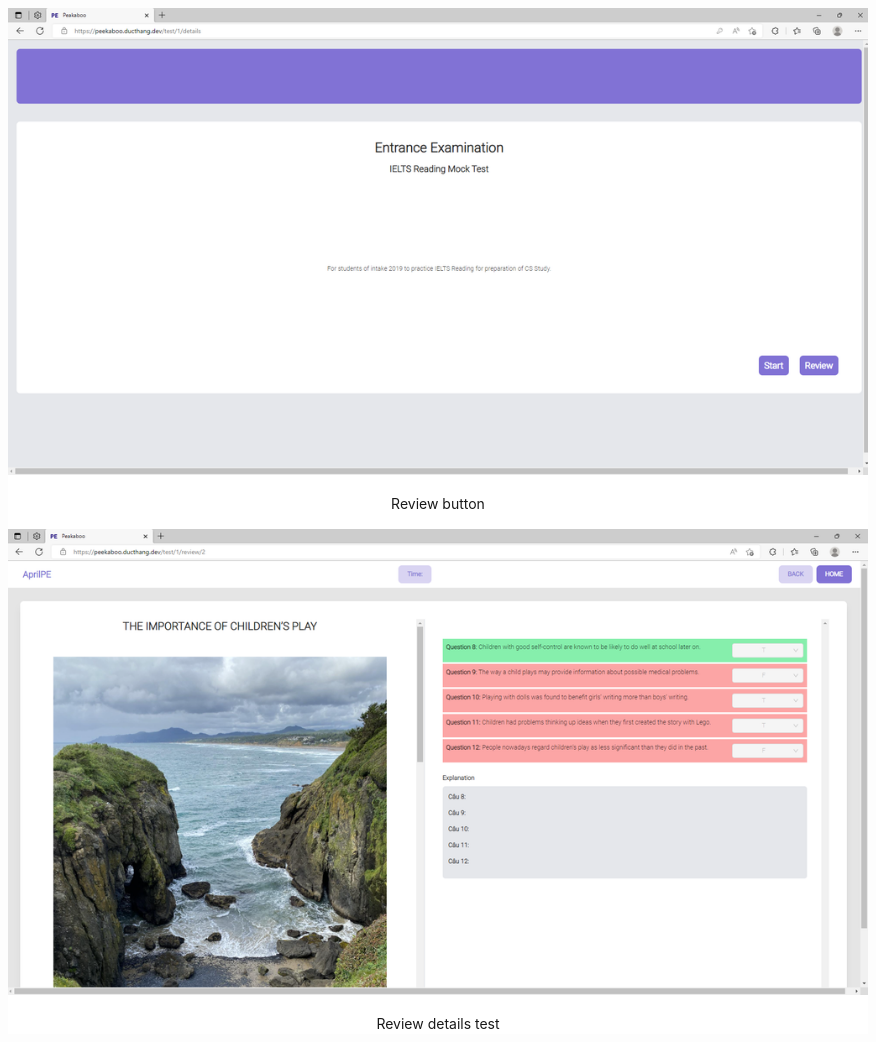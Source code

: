 ![image](document/manualUser/pretest.png)
<p align= "center"> Review button</p>

![image](document/manualUser/reviewtestintest.png)
<p align= "center"> Review details test</p>

